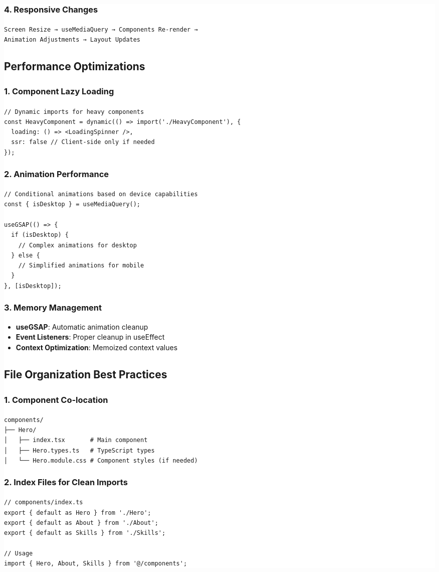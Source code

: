 ### 4. Responsive Changes
```
Screen Resize → useMediaQuery → Components Re-render → 
Animation Adjustments → Layout Updates
```

## Performance Optimizations

### 1. Component Lazy Loading
```tsx
// Dynamic imports for heavy components
const HeavyComponent = dynamic(() => import('./HeavyComponent'), {
  loading: () => <LoadingSpinner />,
  ssr: false // Client-side only if needed
});
```

### 2. Animation Performance
```tsx
// Conditional animations based on device capabilities
const { isDesktop } = useMediaQuery();

useGSAP(() => {
  if (isDesktop) {
    // Complex animations for desktop
  } else {
    // Simplified animations for mobile
  }
}, [isDesktop]);
```

### 3. Memory Management
- **useGSAP**: Automatic animation cleanup
- **Event Listeners**: Proper cleanup in useEffect
- **Context Optimization**: Memoized context values

## File Organization Best Practices

### 1. Component Co-location
```
components/
├── Hero/
│   ├── index.tsx       # Main component
│   ├── Hero.types.ts   # TypeScript types
│   └── Hero.module.css # Component styles (if needed)
```

### 2. Index Files for Clean Imports
```tsx
// components/index.ts
export { default as Hero } from './Hero';
export { default as About } from './About';
export { default as Skills } from './Skills';

// Usage
import { Hero, About, Skills } from '@/components';
```
